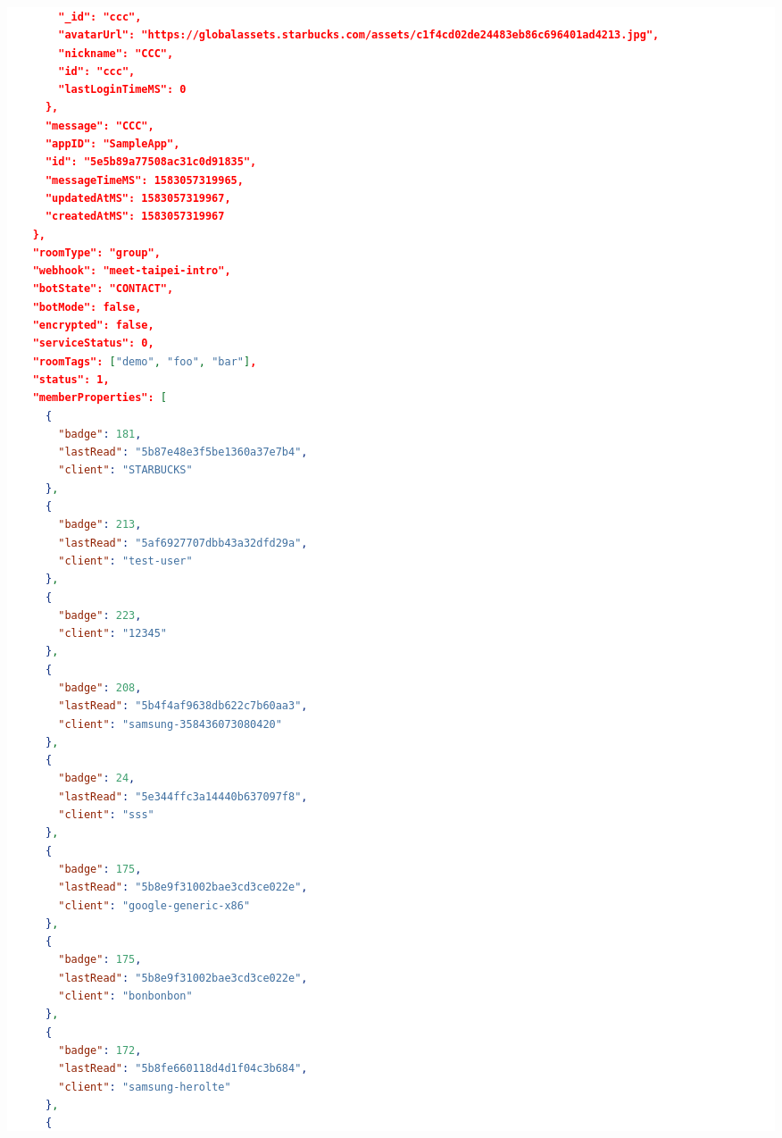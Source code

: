 ```json
        "_id": "ccc",
        "avatarUrl": "https://globalassets.starbucks.com/assets/c1f4cd02de24483eb86c696401ad4213.jpg",
        "nickname": "CCC",
        "id": "ccc",
        "lastLoginTimeMS": 0
      },
      "message": "CCC",
      "appID": "SampleApp",
      "id": "5e5b89a77508ac31c0d91835",
      "messageTimeMS": 1583057319965,
      "updatedAtMS": 1583057319967,
      "createdAtMS": 1583057319967
    },
    "roomType": "group",
    "webhook": "meet-taipei-intro",
    "botState": "CONTACT",
    "botMode": false,
    "encrypted": false,
    "serviceStatus": 0,
    "roomTags": ["demo", "foo", "bar"],
    "status": 1,
    "memberProperties": [
      {
        "badge": 181,
        "lastRead": "5b87e48e3f5be1360a37e7b4",
        "client": "STARBUCKS"
      },
      {
        "badge": 213,
        "lastRead": "5af6927707dbb43a32dfd29a",
        "client": "test-user"
      },
      {
        "badge": 223,
        "client": "12345"
      },
      {
        "badge": 208,
        "lastRead": "5b4f4af9638db622c7b60aa3",
        "client": "samsung-358436073080420"
      },
      {
        "badge": 24,
        "lastRead": "5e344ffc3a14440b637097f8",
        "client": "sss"
      },
      {
        "badge": 175,
        "lastRead": "5b8e9f31002bae3cd3ce022e",
        "client": "google-generic-x86"
      },
      {
        "badge": 175,
        "lastRead": "5b8e9f31002bae3cd3ce022e",
        "client": "bonbonbon"
      },
      {
        "badge": 172,
        "lastRead": "5b8fe660118d4d1f04c3b684",
        "client": "samsung-herolte"
      },
      {
```